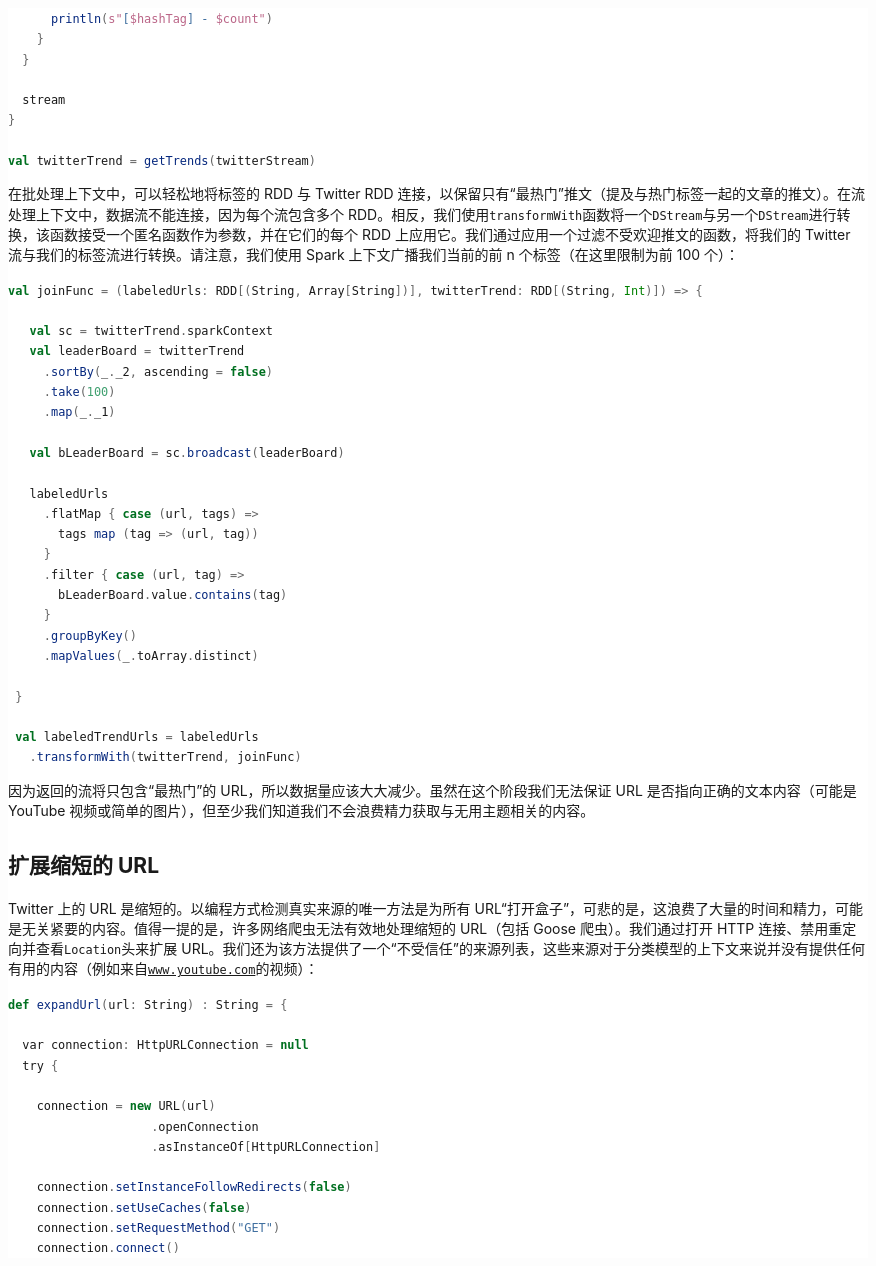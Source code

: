 ```scala
      println(s"[$hashTag] - $count")
    }
  }

  stream
}

val twitterTrend = getTrends(twitterStream)
```

在批处理上下文中，可以轻松地将标签的 RDD 与 Twitter RDD 连接，以保留只有“最热门”推文（提及与热门标签一起的文章的推文）。在流处理上下文中，数据流不能连接，因为每个流包含多个 RDD。相反，我们使用`transformWith`函数将一个`DStream`与另一个`DStream`进行转换，该函数接受一个匿名函数作为参数，并在它们的每个 RDD 上应用它。我们通过应用一个过滤不受欢迎推文的函数，将我们的 Twitter 流与我们的标签流进行转换。请注意，我们使用 Spark 上下文广播我们当前的前 n 个标签（在这里限制为前 100 个）：

```scala
val joinFunc = (labeledUrls: RDD[(String, Array[String])], twitterTrend: RDD[(String, Int)]) => {

   val sc = twitterTrend.sparkContext
   val leaderBoard = twitterTrend
     .sortBy(_._2, ascending = false)
     .take(100)
     .map(_._1)

   val bLeaderBoard = sc.broadcast(leaderBoard)

   labeledUrls
     .flatMap { case (url, tags) =>
       tags map (tag => (url, tag))
     }
     .filter { case (url, tag) =>
       bLeaderBoard.value.contains(tag)
     }
     .groupByKey()
     .mapValues(_.toArray.distinct)

 }

 val labeledTrendUrls = labeledUrls
   .transformWith(twitterTrend, joinFunc)
```

因为返回的流将只包含“最热门”的 URL，所以数据量应该大大减少。虽然在这个阶段我们无法保证 URL 是否指向正确的文本内容（可能是 YouTube 视频或简单的图片），但至少我们知道我们不会浪费精力获取与无用主题相关的内容。

## 扩展缩短的 URL

Twitter 上的 URL 是缩短的。以编程方式检测真实来源的唯一方法是为所有 URL“打开盒子”，可悲的是，这浪费了大量的时间和精力，可能是无关紧要的内容。值得一提的是，许多网络爬虫无法有效地处理缩短的 URL（包括 Goose 爬虫）。我们通过打开 HTTP 连接、禁用重定向并查看`Location`头来扩展 URL。我们还为该方法提供了一个“不受信任”的来源列表，这些来源对于分类模型的上下文来说并没有提供任何有用的内容（例如来自[`www.youtube.com`](https://www.youtube.com)的视频）：

```scala
def expandUrl(url: String) : String = {

  var connection: HttpURLConnection = null
  try {

    connection = new URL(url)
                    .openConnection
                    .asInstanceOf[HttpURLConnection]

    connection.setInstanceFollowRedirects(false)
    connection.setUseCaches(false)
    connection.setRequestMethod("GET")
    connection.connect()

```
